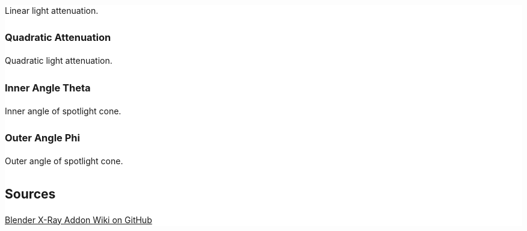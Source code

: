 Linear light attenuation.

### Quadratic Attenuation

Quadratic light attenuation.

### Inner Angle Theta

Inner angle of spotlight cone.

### Outer Angle Phi

Outer angle of spotlight cone.

## Sources

[Blender X-Ray Addon Wiki on GitHub](https://github.com/PavelBlend/blender-xray/wiki/Panel-XRay-Engine-Object)
